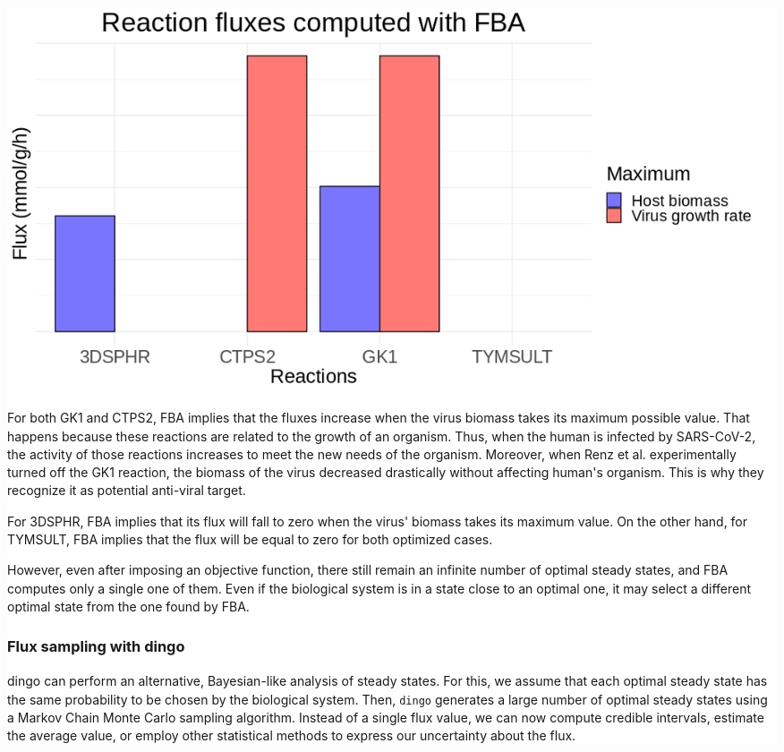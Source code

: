 <center>
    <img src="https://github.com/GeomScale/geomscale.github.io/blob/gh-pages/_posts/figures/FBA_fluxes_fba_r_2.png"><br>
</center>

For both GK1 and CTPS2, FBA implies that the fluxes increase when the virus biomass takes its maximum possible value.
That happens because these reactions are related to the growth of an organism. Thus,
when the human is infected by SARS-CoV-2, the activity of those reactions increases to meet the new needs of
the organism. Moreover, when Renz et al. experimentally turned off the GK1
reaction, the biomass of the virus decreased drastically without affecting human's organism.
This is why they recognize it as potential anti-viral target.

For 3DSPHR, FBA implies that its flux will fall to zero when the virus' biomass takes its maximum value. On the other hand, for TYMSULT, FBA implies that the flux will be equal to zero for both optimized cases.

However, even after imposing an objective function, there still remain
an infinite number of optimal steady states, and FBA computes only a single one
of them. Even if the biological system is in a state close to an optimal one, it
may select a different optimal state from the one found by FBA.

### Flux sampling with dingo

dingo can perform an alternative, Bayesian-like analysis of steady states. For this, we
assume that each optimal steady state has the same probability to be chosen by the
biological system. Then, `dingo` generates a large number of optimal steady states using a
Markov Chain Monte Carlo sampling algorithm. Instead of a single flux value, we can
now compute credible intervals, estimate the average value, or employ other statistical
methods to express our uncertainty about the flux.
